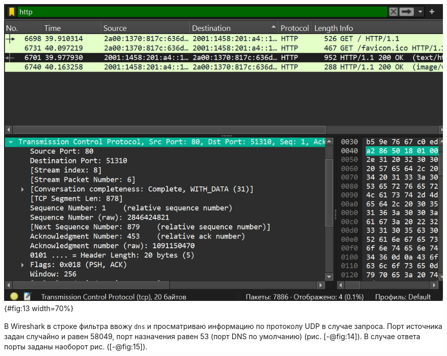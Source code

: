![Кадр http - ответ](image/13.png){#fig:13 width=70%}

В Wireshark в строке фильтра ввожу `dns` и просматриваю информацию по
протоколу UDP в случае запроса. Порт источника задан случайно и равен 58049,
порт назначения равен 53 (порт DNS по умолчанию) (рис. [-@fig:14]). В случае ответа порты заданы наоборот рис. ([-@fig:15]).
